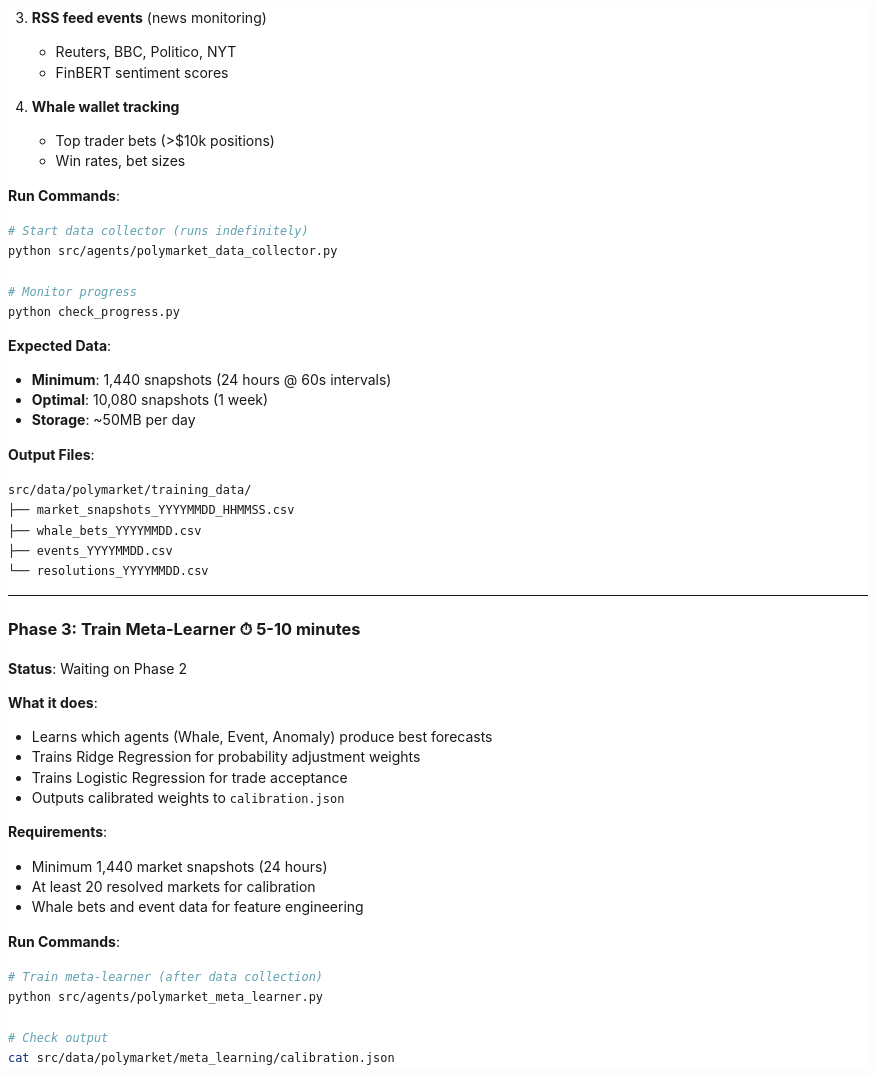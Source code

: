 3. **RSS feed events** (news monitoring)
   - Reuters, BBC, Politico, NYT
   - FinBERT sentiment scores

4. **Whale wallet tracking**
   - Top trader bets (>$10k positions)
   - Win rates, bet sizes

**Run Commands**:
```bash
# Start data collector (runs indefinitely)
python src/agents/polymarket_data_collector.py

# Monitor progress
python check_progress.py
```

**Expected Data**:
- **Minimum**: 1,440 snapshots (24 hours @ 60s intervals)
- **Optimal**: 10,080 snapshots (1 week)
- **Storage**: ~50MB per day

**Output Files**:
```
src/data/polymarket/training_data/
├── market_snapshots_YYYYMMDD_HHMMSS.csv
├── whale_bets_YYYYMMDD.csv
├── events_YYYYMMDD.csv
└── resolutions_YYYYMMDD.csv
```

---

### **Phase 3: Train Meta-Learner** ⏱ 5-10 minutes
**Status**: Waiting on Phase 2

**What it does**:
- Learns which agents (Whale, Event, Anomaly) produce best forecasts
- Trains Ridge Regression for probability adjustment weights
- Trains Logistic Regression for trade acceptance
- Outputs calibrated weights to `calibration.json`

**Requirements**:
- Minimum 1,440 market snapshots (24 hours)
- At least 20 resolved markets for calibration
- Whale bets and event data for feature engineering

**Run Commands**:
```bash
# Train meta-learner (after data collection)
python src/agents/polymarket_meta_learner.py

# Check output
cat src/data/polymarket/meta_learning/calibration.json
```
